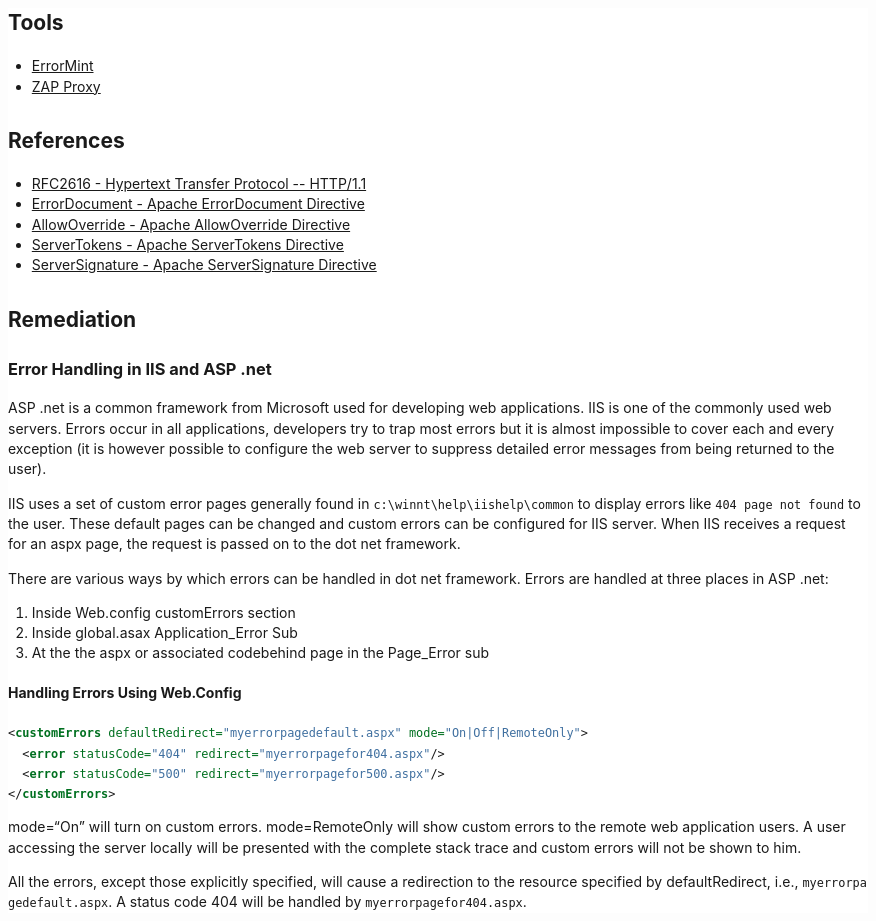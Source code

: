 ## Tools

* [ErrorMint](<http://sourceforge.net/projects/errormint/>)
* [ZAP Proxy](<https://www.owasp.org/index.php/OWASP_Zed_Attack_Proxy_Project>)

## References

* [RFC2616 - Hypertext Transfer Protocol -- HTTP/1.1](http://www.ietf.org/rfc/rfc2616.txt?number=2616_RFC2616)
* [ErrorDocument - Apache ErrorDocument Directive](http://httpd.apache.org/docs/2.2/mod/core.html#errordocument_ErrorDocument)
* [AllowOverride - Apache AllowOverride Directive](http://httpd.apache.org/docs/2.2/mod/core.html#allowoverride_AllowOverride)
* [ServerTokens - Apache ServerTokens Directive](http://httpd.apache.org/docs/2.2/mod/core.html#servertokens_ServerTokens)
* [ServerSignature - Apache ServerSignature Directive](http://httpd.apache.org/docs/2.2/mod/core.html#serversignature_ServerSignature)

## Remediation

### Error Handling in IIS and ASP .net

ASP .net is a common framework from Microsoft used for developing web applications. IIS is one of the commonly used web servers. Errors occur in all applications, developers try to trap most errors but it is almost impossible to cover each and every exception (it is however possible to configure the web server to suppress detailed error messages from being returned to the user).

IIS uses a set of custom error pages generally found in `c:\winnt\help\iishelp\common` to display errors like `404 page not found` to the user. These default pages can be changed and custom errors can be configured for IIS server. When IIS receives a request for an aspx page, the request is passed on to the dot net framework.

There are various ways by which errors can be handled in dot net framework. Errors are handled at three places in ASP .net:

 1. Inside Web.config customErrors section
 2. Inside global.asax Application_Error Sub
 3. At the the aspx or associated codebehind page in the Page_Error sub

#### Handling Errors Using Web.Config

  ```xml
<customErrors defaultRedirect="myerrorpagedefault.aspx" mode="On|Off|RemoteOnly">
    <error statusCode="404" redirect="myerrorpagefor404.aspx"/>
    <error statusCode="500" redirect="myerrorpagefor500.aspx"/>
</customErrors>
  ```

  mode=“On” will turn on custom errors. mode=RemoteOnly will show custom errors to the remote web application users. A user accessing the server locally will be presented with the complete stack trace and custom errors will not be shown to him.

  All the errors, except those explicitly specified, will cause a redirection to the resource specified by defaultRedirect, i.e., `myerrorpagedefault.aspx`. A status code 404 will be handled by `myerrorpagefor404.aspx`.
